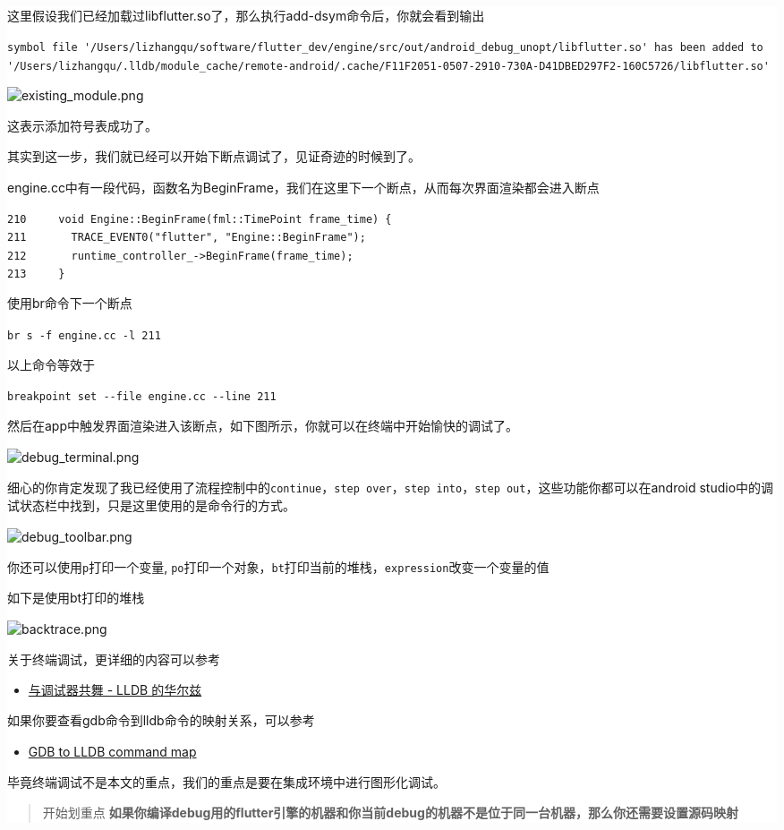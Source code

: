 这里假设我们已经加载过libflutter.so了，那么执行add-dsym命令后，你就会看到输出

```
symbol file '/Users/lizhangqu/software/flutter_dev/engine/src/out/android_debug_unopt/libflutter.so' has been added to '/Users/lizhangqu/.lldb/module_cache/remote-android/.cache/F11F2051-0507-2910-730A-D41DBED297F2-160C5726/libflutter.so'
```

![existing_module.png](existing_module.png)

这表示添加符号表成功了。

其实到这一步，我们就已经可以开始下断点调试了，见证奇迹的时候到了。

engine.cc中有一段代码，函数名为BeginFrame，我们在这里下一个断点，从而每次界面渲染都会进入断点

```
210 	void Engine::BeginFrame(fml::TimePoint frame_time) {
211 	  TRACE_EVENT0("flutter", "Engine::BeginFrame");
212 	  runtime_controller_->BeginFrame(frame_time);
213 	}
```

使用br命令下一个断点

```
br s -f engine.cc -l 211
```

以上命令等效于

```
breakpoint set --file engine.cc --line 211
```

然后在app中触发界面渲染进入该断点，如下图所示，你就可以在终端中开始愉快的调试了。

![debug_terminal.png](debug_terminal.png)

细心的你肯定发现了我已经使用了流程控制中的`continue`，`step over`，`step into`，`step out`，这些功能你都可以在android studio中的调试状态栏中找到，只是这里使用的是命令行的方式。

![debug_toolbar.png](debug_toolbar.png)

你还可以使用`p`打印一个变量, `po`打印一个对象，`bt`打印当前的堆栈，`expression`改变一个变量的值

如下是使用bt打印的堆栈

![backtrace.png](backtrace.png)

关于终端调试，更详细的内容可以参考 
 - [与调试器共舞 - LLDB 的华尔兹](https://objccn.io/issue-19-2/)

如果你要查看gdb命令到lldb命令的映射关系，可以参考
 - [GDB to LLDB command map](https://lldb.llvm.org/use/map.html)

毕竟终端调试不是本文的重点，我们的重点是要在集成环境中进行图形化调试。

>开始划重点
**如果你编译debug用的flutter引擎的机器和你当前debug的机器不是位于同一台机器，那么你还需要设置源码映射**
